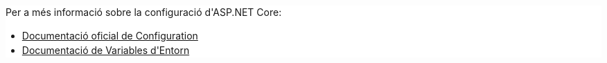 Per a més informació sobre la configuració d'ASP.NET Core:
- [Documentació oficial de Configuration](https://learn.microsoft.com/ca-es/aspnet/core/fundamentals/configuration/)
- [Documentació de Variables d'Entorn](https://learn.microsoft.com/ca-es/aspnet/core/fundamentals/configuration/#environment-variables)
